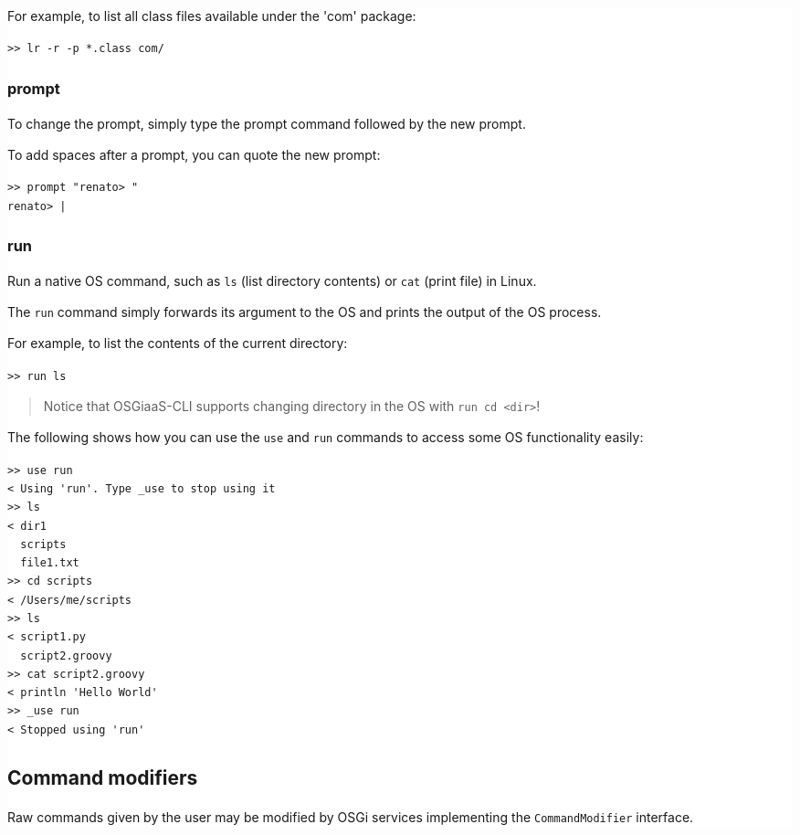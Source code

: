 For example, to list all class files available under the 'com' package:

```
>> lr -r -p *.class com/
```

### prompt

To change the prompt, simply type the prompt command followed by the new prompt.

To add spaces after a prompt, you can quote the new prompt:

```
>> prompt "renato> "
renato> |
```

### run

Run a native OS command, such as `ls` (list directory contents) or `cat` (print file) in Linux.

The `run` command simply forwards its argument to the OS and prints the output of the OS process.

For example, to list the contents of the current directory:

```
>> run ls
```

> Notice that OSGiaaS-CLI supports changing directory in the OS with `run cd <dir>`!

The following shows how you can use the `use` and `run` commands to access some OS functionality easily:

```
>> use run
< Using 'run'. Type _use to stop using it
>> ls
< dir1
  scripts
  file1.txt
>> cd scripts
< /Users/me/scripts
>> ls
< script1.py
  script2.groovy
>> cat script2.groovy
< println 'Hello World'
>> _use run
< Stopped using 'run'
```

## Command modifiers

Raw commands given by the user may be modified by OSGi services implementing the `CommandModifier` interface.
